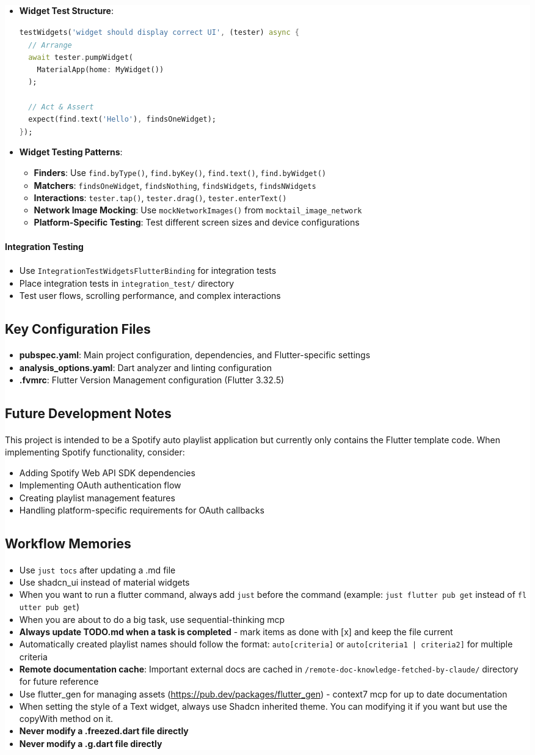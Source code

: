 - **Widget Test Structure**:
  ```dart
  testWidgets('widget should display correct UI', (tester) async {
    // Arrange
    await tester.pumpWidget(
      MaterialApp(home: MyWidget())
    );
    
    // Act & Assert
    expect(find.text('Hello'), findsOneWidget);
  });
  ```

- **Widget Testing Patterns**:
  - **Finders**: Use `find.byType()`, `find.byKey()`, `find.text()`, `find.byWidget()`
  - **Matchers**: `findsOneWidget`, `findsNothing`, `findsWidgets`, `findsNWidgets`
  - **Interactions**: `tester.tap()`, `tester.drag()`, `tester.enterText()`
  - **Network Image Mocking**: Use `mockNetworkImages()` from `mocktail_image_network`
  - **Platform-Specific Testing**: Test different screen sizes and device configurations

#### Integration Testing
- Use `IntegrationTestWidgetsFlutterBinding` for integration tests
- Place integration tests in `integration_test/` directory
- Test user flows, scrolling performance, and complex interactions

## Key Configuration Files

- **pubspec.yaml**: Main project configuration, dependencies, and Flutter-specific settings
- **analysis_options.yaml**: Dart analyzer and linting configuration
- **.fvmrc**: Flutter Version Management configuration (Flutter 3.32.5)

## Future Development Notes

This project is intended to be a Spotify auto playlist application but currently only contains the Flutter template code. When implementing Spotify functionality, consider:
- Adding Spotify Web API SDK dependencies
- Implementing OAuth authentication flow
- Creating playlist management features
- Handling platform-specific requirements for OAuth callbacks

## Workflow Memories

- Use `just tocs` after updating a .md file
- Use shadcn_ui instead of material widgets
- When you want to run a flutter command, always add `just` before the command (example: `just flutter pub get` instead of `flutter pub get`)
- When you are about to do a big task, use sequential-thinking mcp
- **Always update TODO.md when a task is completed** - mark items as done with [x] and keep the file current
- Automatically created playlist names should follow the format: `auto[criteria]` or `auto[criteria1 | criteria2]` for multiple criteria
- **Remote documentation cache**: Important external docs are cached in `/remote-doc-knowledge-fetched-by-claude/` directory for future reference
- Use flutter_gen for managing assets (https://pub.dev/packages/flutter_gen) - context7 mcp for up to date documentation
- When setting the style of a Text widget, always use Shadcn inherited theme. You can modifying it if you want but use the copyWith method on it.
- **Never modify a .freezed.dart file directly**
- **Never modify a .g.dart file directly**